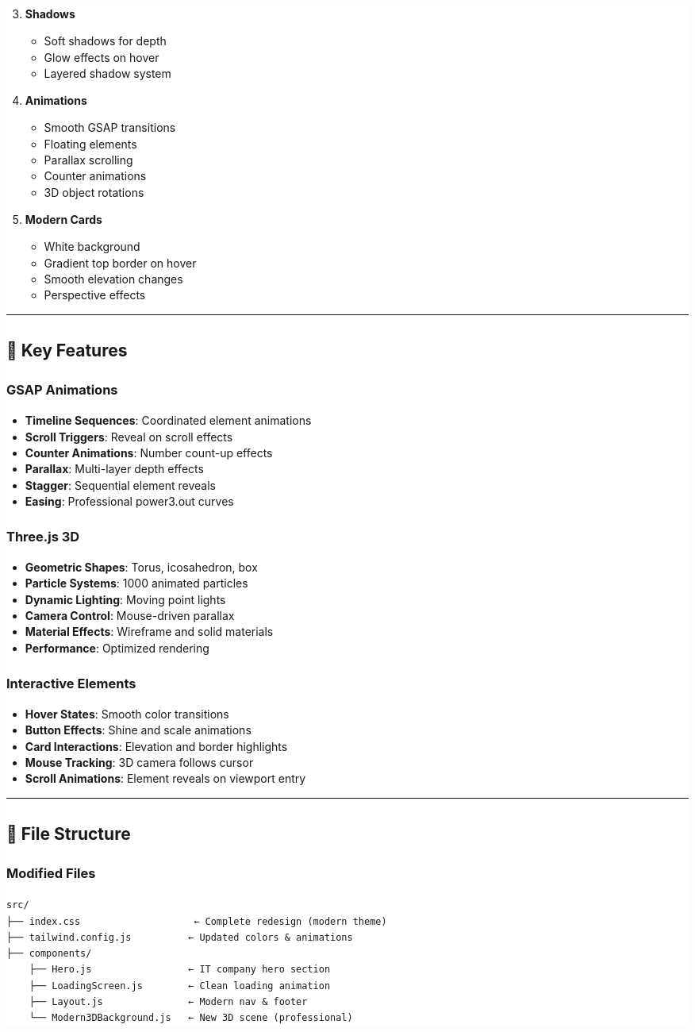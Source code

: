 3. **Shadows**
   - Soft shadows for depth
   - Glow effects on hover
   - Layered shadow system

4. **Animations**
   - Smooth GSAP transitions
   - Floating elements
   - Parallax scrolling
   - Counter animations
   - 3D object rotations

5. **Modern Cards**
   - White background
   - Gradient top border on hover
   - Smooth elevation changes
   - Perspective effects

---

## 🎯 Key Features

### GSAP Animations
- **Timeline Sequences**: Coordinated element animations
- **Scroll Triggers**: Reveal on scroll effects
- **Counter Animations**: Number count-up effects
- **Parallax**: Multi-layer depth effects
- **Stagger**: Sequential element reveals
- **Easing**: Professional power3.out curves

### Three.js 3D
- **Geometric Shapes**: Torus, icosahedron, box
- **Particle Systems**: 1000 animated particles
- **Dynamic Lighting**: Moving point lights
- **Camera Control**: Mouse-driven parallax
- **Material Effects**: Wireframe and solid materials
- **Performance**: Optimized rendering

### Interactive Elements
- **Hover States**: Smooth color transitions
- **Button Effects**: Shine and scale animations
- **Card Interactions**: Elevation and border highlights
- **Mouse Tracking**: 3D camera follows cursor
- **Scroll Animations**: Element reveals on viewport entry

---

## 📁 File Structure

### Modified Files
```
src/
├── index.css                    ← Complete redesign (modern theme)
├── tailwind.config.js          ← Updated colors & animations
├── components/
    ├── Hero.js                 ← IT company hero section
    ├── LoadingScreen.js        ← Clean loading animation
    ├── Layout.js               ← Modern nav & footer
    └── Modern3DBackground.js   ← New 3D scene (professional)
```
